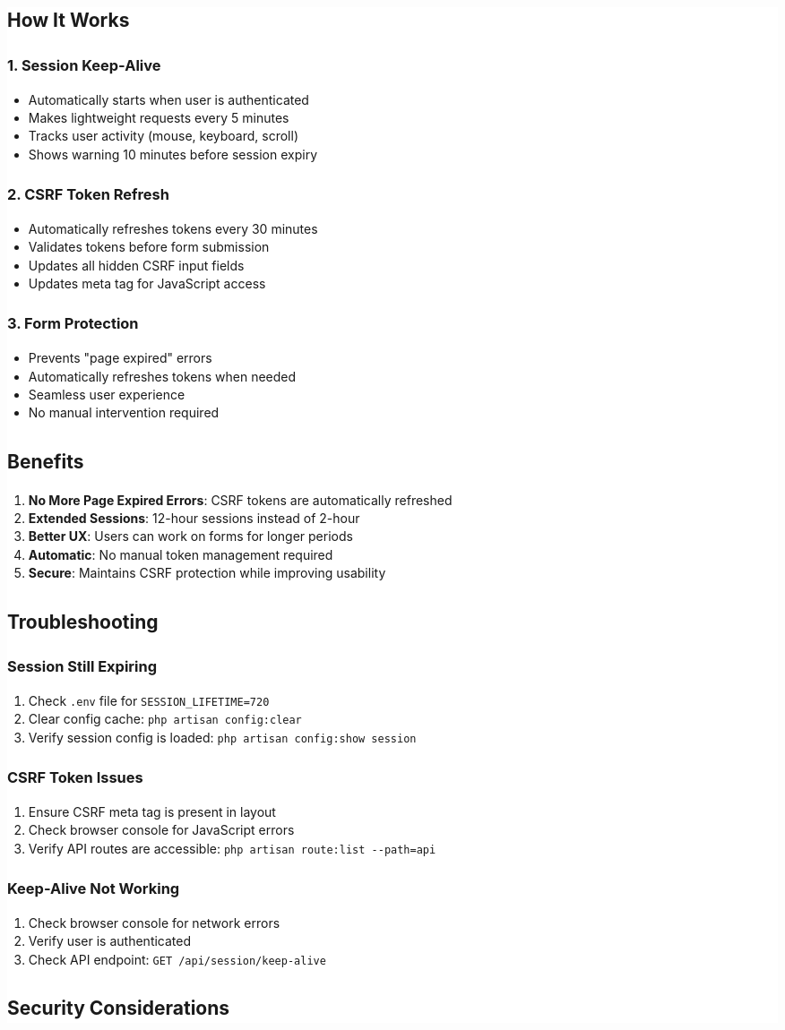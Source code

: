 ## How It Works

### 1. Session Keep-Alive
- Automatically starts when user is authenticated
- Makes lightweight requests every 5 minutes
- Tracks user activity (mouse, keyboard, scroll)
- Shows warning 10 minutes before session expiry

### 2. CSRF Token Refresh
- Automatically refreshes tokens every 30 minutes
- Validates tokens before form submission
- Updates all hidden CSRF input fields
- Updates meta tag for JavaScript access

### 3. Form Protection
- Prevents "page expired" errors
- Automatically refreshes tokens when needed
- Seamless user experience
- No manual intervention required

## Benefits

1. **No More Page Expired Errors**: CSRF tokens are automatically refreshed
2. **Extended Sessions**: 12-hour sessions instead of 2-hour
3. **Better UX**: Users can work on forms for longer periods
4. **Automatic**: No manual token management required
5. **Secure**: Maintains CSRF protection while improving usability

## Troubleshooting

### Session Still Expiring
1. Check `.env` file for `SESSION_LIFETIME=720`
2. Clear config cache: `php artisan config:clear`
3. Verify session config is loaded: `php artisan config:show session`

### CSRF Token Issues
1. Ensure CSRF meta tag is present in layout
2. Check browser console for JavaScript errors
3. Verify API routes are accessible: `php artisan route:list --path=api`

### Keep-Alive Not Working
1. Check browser console for network errors
2. Verify user is authenticated
3. Check API endpoint: `GET /api/session/keep-alive`

## Security Considerations
